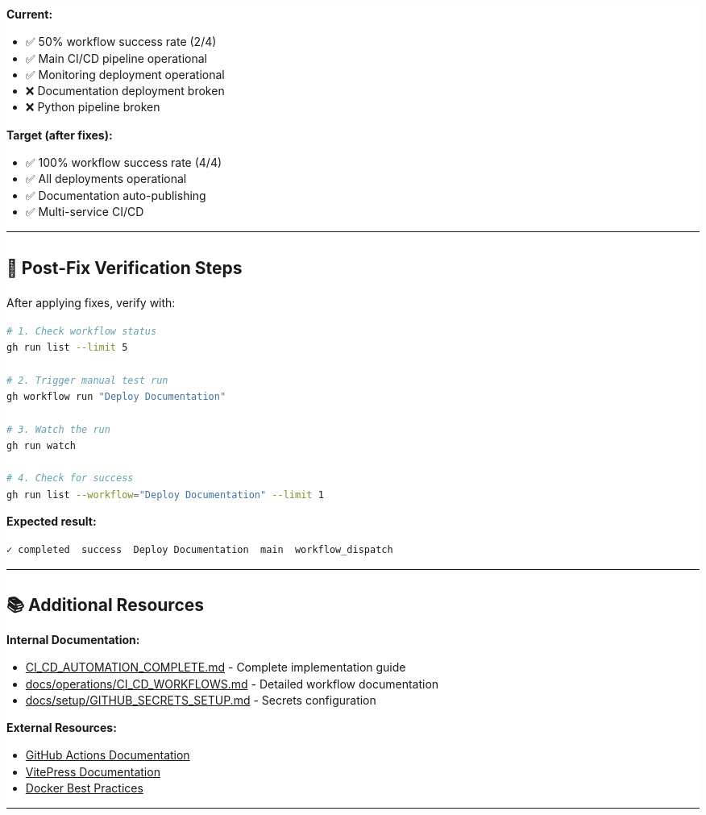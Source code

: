 **Current:**
- ✅ 50% workflow success rate (2/4)
- ✅ Main CI/CD pipeline operational
- ✅ Monitoring deployment operational
- ❌ Documentation deployment broken
- ❌ Python pipeline broken

**Target (after fixes):**
- ✅ 100% workflow success rate (4/4)
- ✅ All deployments operational
- ✅ Documentation auto-publishing
- ✅ Multi-service CI/CD

---

## 🎯 Post-Fix Verification Steps

After applying fixes, verify with:

```bash
# 1. Check workflow status
gh run list --limit 5

# 2. Trigger manual test run
gh workflow run "Deploy Documentation"

# 3. Watch the run
gh run watch

# 4. Check for success
gh run list --workflow="Deploy Documentation" --limit 1
```

**Expected result:**
```
✓ completed  success  Deploy Documentation  main  workflow_dispatch
```

---

## 📚 Additional Resources

**Internal Documentation:**
- [CI_CD_AUTOMATION_COMPLETE.md](CI_CD_AUTOMATION_COMPLETE.md) - Complete implementation guide
- [docs/operations/CI_CD_WORKFLOWS.md](docs/operations/CI_CD_WORKFLOWS.md) - Detailed workflow documentation
- [docs/setup/GITHUB_SECRETS_SETUP.md](docs/setup/GITHUB_SECRETS_SETUP.md) - Secrets configuration

**External Resources:**
- [GitHub Actions Documentation](https://docs.github.com/en/actions)
- [VitePress Documentation](https://vitepress.dev/)
- [Docker Best Practices](https://docs.docker.com/develop/dev-best-practices/)

---
